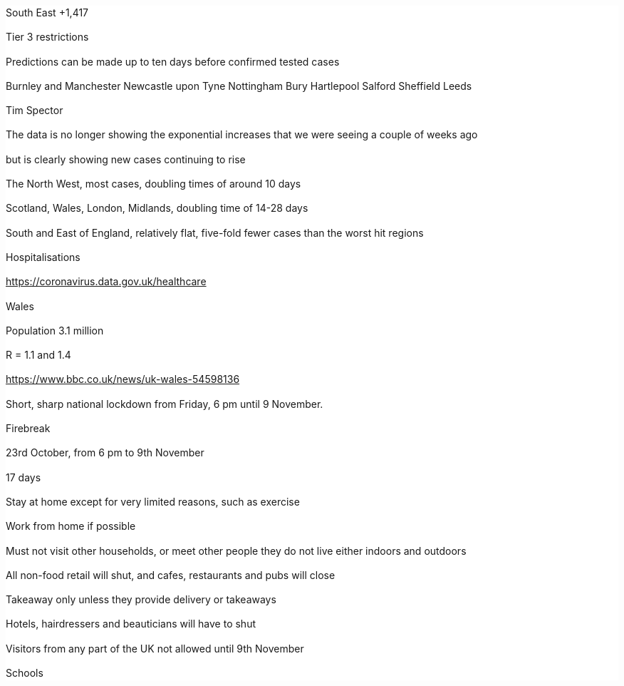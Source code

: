 South East +1,417 

Tier 3 restrictions

Predictions can be made up to ten days before confirmed tested cases

Burnley and Manchester
Newcastle upon Tyne
Nottingham
Bury
Hartlepool
Salford
Sheffield
Leeds 

Tim Spector

The data is no longer showing the exponential increases that we were seeing a couple of weeks ago

but is clearly showing new cases continuing to rise

The North West, most cases, doubling times of around 10 days

Scotland, Wales, London, Midlands, doubling time of 14-28 days

South and East of England, relatively flat, five-fold fewer cases than the worst hit regions

Hospitalisations

https://coronavirus.data.gov.uk/healthcare


Wales

Population 3.1 million

R = 1.1 and 1.4 

https://www.bbc.co.uk/news/uk-wales-54598136

Short, sharp national lockdown from Friday, 6 pm until 9 November.

Firebreak

23rd October, from 6 pm to 9th November

17 days

Stay at home except for very limited reasons, such as exercise

Work from home if possible

Must not visit other households, or meet other people they do not live either indoors and outdoors

All non-food retail will shut, and cafes, restaurants and pubs will close

Takeaway only unless they provide delivery or takeaways

Hotels, hairdressers and beauticians will have to shut

Visitors from any part of the UK not allowed until 9th November

Schools
